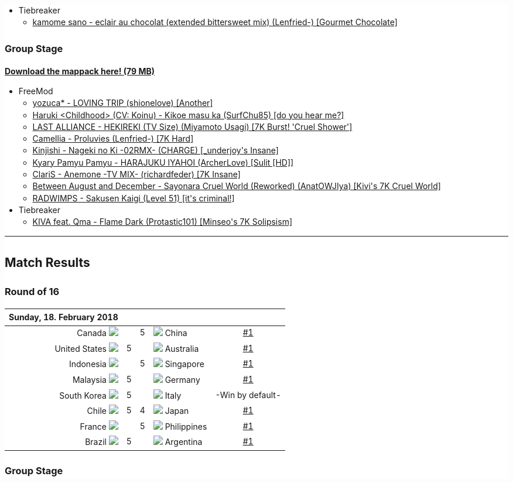 - Tiebreaker 
  - [kamome sano - eclair au chocolat (extended bittersweet mix) (Lenfried-) \[Gourmet Chocolate\]](http://osu.ppy.sh/b/1074472&m=3) 

### Group Stage

**[Download the mappack here! (79 MB)](http://www.mediafire.com/file/afhpp235r223mry/Group%20Stage.zip)**

- FreeMod 
  - [yozuca\* - LOVING TRIP (shionelove) \[Another\]](http://osu.ppy.sh/b/964012&m=3) 
  - [Haruki \<Childhood\> (CV: Koinu) - Kikoe masu ka (SurfChu85) \[do you hear me?\]](http://osu.ppy.sh/b/1515408&m=3) 
  - [LAST ALLIANCE - HEKIREKI (TV Size) (Miyamoto Usagi) \[7K Burst! 'Cruel Shower'\]](http://osu.ppy.sh/b/384381&m=3) 
  - [Camellia - Proluvies (Lenfried-) \[7K Hard\]](http://osu.ppy.sh/b/1536295&m=3) 
  - [Kinjishi - Nageki no Ki -02RMX- (CHARGE) \[_underjoy's Insane\]](http://osu.ppy.sh/b/1124577&m=3) 
  - [Kyary Pamyu Pamyu - HARAJUKU IYAHOI (ArcherLove) \[Sulit [HD]\]](http://osu.ppy.sh/b/1209101&m=3) 
  - [ClariS - Anemone -TV MIX- (richardfeder) \[7K Insane\]](http://osu.ppy.sh/b/799473&m=3) 
  - [Between August and December - Sayonara Cruel World (Reworked) (AnatOWJIya) \[Kivi's 7K Cruel World\]](http://osu.ppy.sh/b/1038325&m=3) 
  - [RADWIMPS - Sakusen Kaigi (Level 51) \[it's criminal!\]](http://osu.ppy.sh/b/1533313&m=3) 
- Tiebreaker 
  - [KIVA feat. Qma - Flame Dark (Protastic101) \[Minseo's 7K Solipsism\]](http://osu.ppy.sh/b/1355805&m=3) 

* * *

## Match Results

### Round of 16

|                   Sunday, 18. February 2018 |   |   |                                           |                                                     |
| -------------------------------------------:|:-:|:-:|:----------------------------------------- |:---------------------------------------------------:|
|        Canada ![](/wiki/shared/flag/CA.gif) |   | 5 | ![](/wiki/shared/flag/CN.gif) China       | [#1](https://osu.ppy.sh/community/matches/40172677) |
| United States ![](/wiki/shared/flag/US.gif) | 5 |   | ![](/wiki/shared/flag/AU.gif) Australia   | [#1](https://osu.ppy.sh/community/matches/40173698) |
|     Indonesia ![](/wiki/shared/flag/ID.gif) |   | 5 | ![](/wiki/shared/flag/SG.gif) Singapore   | [#1](https://osu.ppy.sh/community/matches/40179448) |
|      Malaysia ![](/wiki/shared/flag/MY.gif) | 5 |   | ![](/wiki/shared/flag/DE.gif) Germany     | [#1](https://osu.ppy.sh/community/matches/40180481) |
|   South Korea ![](/wiki/shared/flag/KR.gif) | 5 |   | ![](/wiki/shared/flag/IT.gif) Italy       |                  -Win by default-                   |
|         Chile ![](/wiki/shared/flag/CL.gif) | 5 | 4 | ![](/wiki/shared/flag/JP.gif) Japan       | [#1](https://osu.ppy.sh/community/matches/40182937) |
|        France ![](/wiki/shared/flag/FR.gif) |   | 5 | ![](/wiki/shared/flag/PH.gif) Philippines | [#1](https://osu.ppy.sh/community/matches/40184493) |
|        Brazil ![](/wiki/shared/flag/BR.gif) | 5 |   | ![](/wiki/shared/flag/AR.gif) Argentina   | [#1](https://osu.ppy.sh/community/matches/40186843) |

### Group Stage
